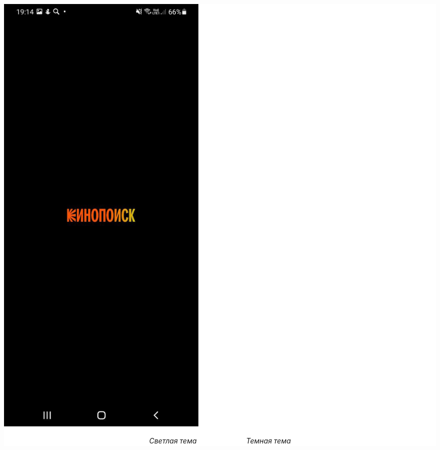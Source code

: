   <img src="screenshots/logo_dark.jpg" width="45%" alt="Темная тема" />
</p>
<p align="center">
  <em>Светлая тема</em> &nbsp; &nbsp; &nbsp; &nbsp; &nbsp; &nbsp; &nbsp; &nbsp; &nbsp; &nbsp; &nbsp; &nbsp; <em>Темная тема</em>
</p>
